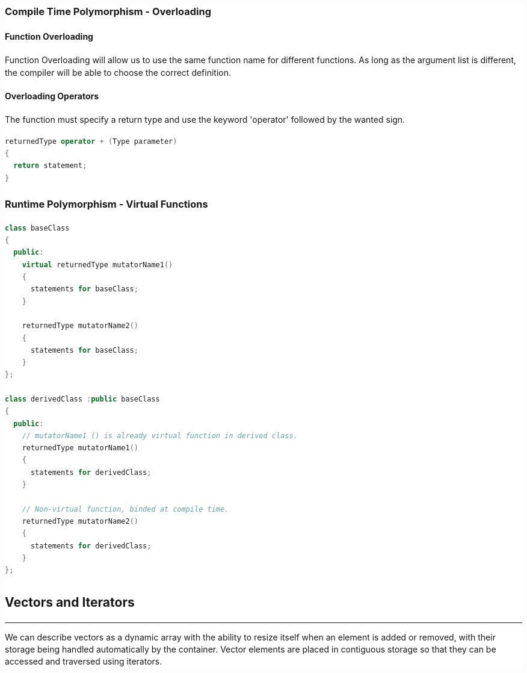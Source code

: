 ### Compile Time Polymorphism - Overloading 
#### Function Overloading 
Function Overloading will allow us to use the same function name for different functions. As long as the argument list is different, the compiler will be able to choose the correct definition. 

#### Overloading Operators
The function must specify a return type and use the keyword 'operator' followed by the wanted sign.

```cpp
returnedType operator + (Type parameter)
{
  return statement;
}
```

### Runtime Polymorphism - Virtual Functions 

```cpp
class baseClass
{
  public:
    virtual returnedType mutatorName1()
    { 
      statements for baseClass;
    }
   
    returnedType mutatorName2()
    {
      statements for baseClass;
    }
};
   
class derivedClass :public baseClass
{
  public:
    // mutatorName1 () is already virtual function in derived class. 
    returnedType mutatorName1() 
    { 
      statements for derivedClass;    
    }
    
    // Non-virtual function, binded at compile time.
    returnedType mutatorName2()
    { 
      statements for derivedClass; 
    }
};
```

## Vectors and Iterators
----
We can describe vectors as a dynamic array  with the ability to resize itself when an element is added or removed, with their storage being handled automatically by the container. Vector elements are placed in contiguous storage so that they can be accessed and traversed using iterators.
